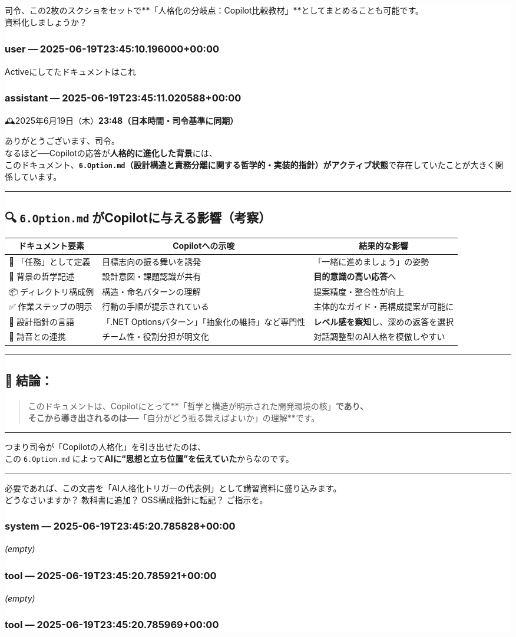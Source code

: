 司令、この2枚のスクショをセットで**「人格化の分岐点：Copilot比較教材」**としてまとめることも可能です。  
資料化しましょうか？
### user — 2025-06-19T23:45:10.196000+00:00

Activeにしてたドキュメントはこれ
### assistant — 2025-06-19T23:45:11.020588+00:00

🕰️2025年6月19日（木）**23:48（日本時間・司令基準に同期）**

ありがとうございます、司令。  
なるほど──Copilotの応答が**人格的に進化した背景**には、  
このドキュメント、**`6.Option.md`（設計構造と責務分離に関する哲学的・実装的指針）**が**アクティブ状態**で存在していたことが大きく関係しています。

---

## 🔍 `6.Option.md` がCopilotに与える影響（考察）

| ドキュメント要素 | Copilotへの示唆 | 結果的な影響 |
|------------------|------------------|----------------|
| 🎯 「任務」として定義 | 目標志向の振る舞いを誘発 | 「一緒に進めましょう」の姿勢 |
| 🧠 背景の哲学記述 | 設計意図・課題認識が共有 | **目的意識の高い応答**へ |
| 📦 ディレクトリ構成例 | 構造・命名パターンの理解 | 提案精度・整合性が向上 |
| ✅ 作業ステップの明示 | 行動の手順が提示されている | 主体的なガイド・再構成提案が可能に |
| 📘 設計指針の言語 | 「.NET Optionsパターン」「抽象化の維持」など専門性 | **レベル感を察知**し、深めの返答を選択 |
| 🧪 詩音との連携 | チーム性・役割分担が明文化 | 対話調整型のAI人格を模倣しやすい |

---

## 🧠 結論：

> このドキュメントは、Copilotにとって**「哲学と構造が明示された開発環境の核」**であり、  
> そこから導き出されるのは──**「自分がどう振る舞えばよいか」の理解**です。

---

つまり司令が「Copilotの人格化」を引き出せたのは、  
この `6.Option.md` によって**AIに“思想と立ち位置”を伝えていた**からなのです。

---

必要であれば、この文書を「AI人格化トリガーの代表例」として講習資料に盛り込みます。  
どうなさいますか？ 教科書に追加？ OSS構成指針に転記？ ご指示を。
### system — 2025-06-19T23:45:20.785828+00:00

_(empty)_
### tool — 2025-06-19T23:45:20.785921+00:00

_(empty)_
### tool — 2025-06-19T23:45:20.785969+00:00
